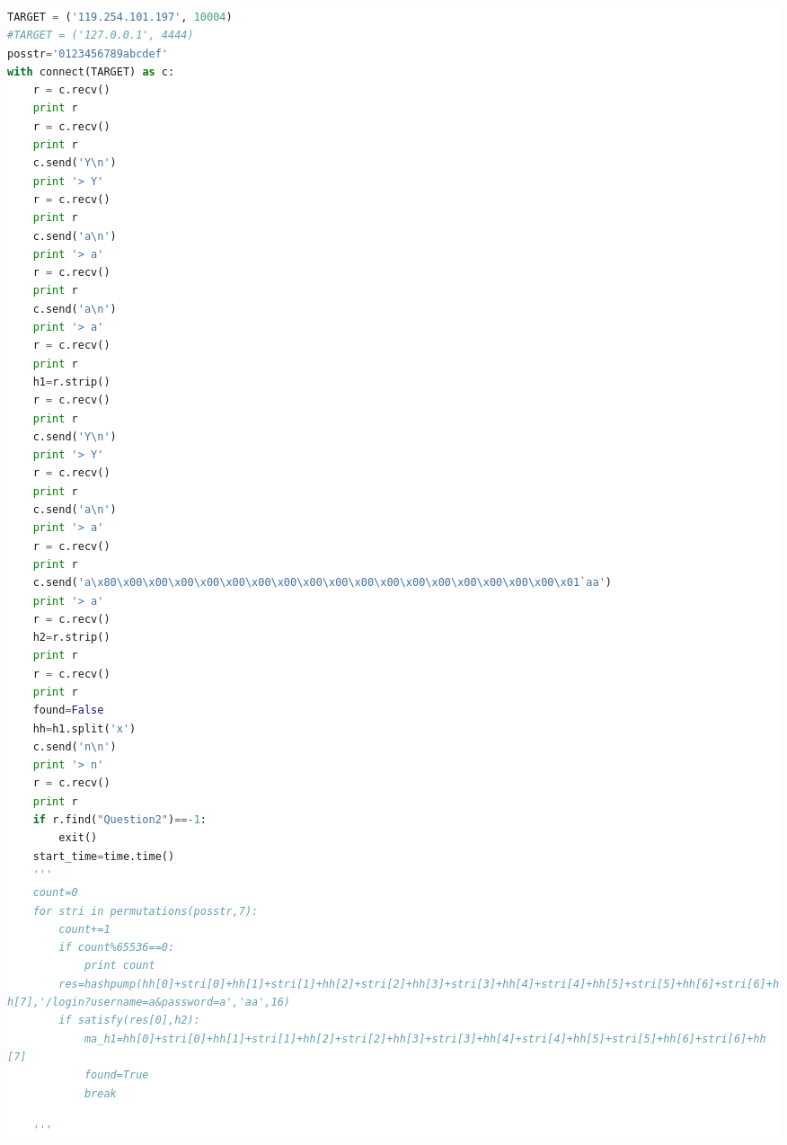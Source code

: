 ```python
TARGET = ('119.254.101.197', 10004)
#TARGET = ('127.0.0.1', 4444)
posstr='0123456789abcdef'
with connect(TARGET) as c:
    r = c.recv()
    print r
    r = c.recv()
    print r
    c.send('Y\n')
    print '> Y'
    r = c.recv()
    print r
    c.send('a\n')
    print '> a'
    r = c.recv()
    print r
    c.send('a\n')
    print '> a'
    r = c.recv()
    print r
    h1=r.strip()
    r = c.recv()
    print r
    c.send('Y\n')
    print '> Y'
    r = c.recv()
    print r
    c.send('a\n')
    print '> a'
    r = c.recv()
    print r
    c.send('a\x80\x00\x00\x00\x00\x00\x00\x00\x00\x00\x00\x00\x00\x00\x00\x00\x00\x00\x01`aa')
    print '> a'
    r = c.recv()
    h2=r.strip()
    print r
    r = c.recv()
    print r
    found=False
    hh=h1.split('x')
    c.send('n\n')
    print '> n'
    r = c.recv()
    print r
    if r.find("Question2")==-1:
        exit()
    start_time=time.time()
    '''
    count=0
    for stri in permutations(posstr,7):
        count+=1
        if count%65536==0:
            print count
        res=hashpump(hh[0]+stri[0]+hh[1]+stri[1]+hh[2]+stri[2]+hh[3]+stri[3]+hh[4]+stri[4]+hh[5]+stri[5]+hh[6]+stri[6]+hh[7],'/login?username=a&password=a','aa',16)
        if satisfy(res[0],h2):
            ma_h1=hh[0]+stri[0]+hh[1]+stri[1]+hh[2]+stri[2]+hh[3]+stri[3]+hh[4]+stri[4]+hh[5]+stri[5]+hh[6]+stri[6]+hh[7]
            found=True
            break

    '''

```